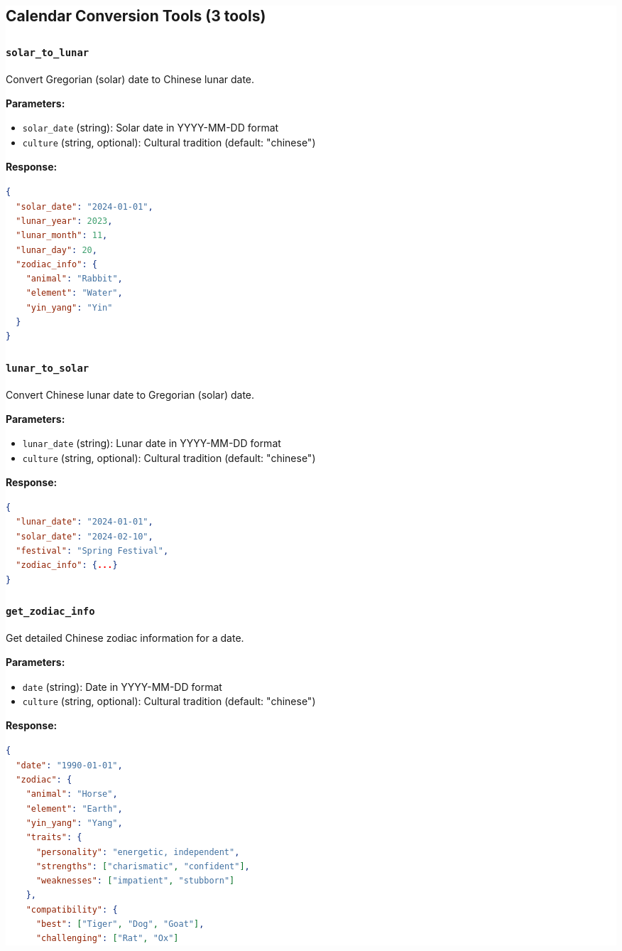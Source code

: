 ## Calendar Conversion Tools (3 tools)

### `solar_to_lunar`

Convert Gregorian (solar) date to Chinese lunar date.

**Parameters:**
- `solar_date` (string): Solar date in YYYY-MM-DD format
- `culture` (string, optional): Cultural tradition (default: "chinese")

**Response:**
```json
{
  "solar_date": "2024-01-01",
  "lunar_year": 2023,
  "lunar_month": 11,
  "lunar_day": 20,
  "zodiac_info": {
    "animal": "Rabbit",
    "element": "Water",
    "yin_yang": "Yin"
  }
}
```

### `lunar_to_solar`

Convert Chinese lunar date to Gregorian (solar) date.

**Parameters:**
- `lunar_date` (string): Lunar date in YYYY-MM-DD format
- `culture` (string, optional): Cultural tradition (default: "chinese")

**Response:**
```json
{
  "lunar_date": "2024-01-01",
  "solar_date": "2024-02-10",
  "festival": "Spring Festival",
  "zodiac_info": {...}
}
```

### `get_zodiac_info`

Get detailed Chinese zodiac information for a date.

**Parameters:**
- `date` (string): Date in YYYY-MM-DD format
- `culture` (string, optional): Cultural tradition (default: "chinese")

**Response:**
```json
{
  "date": "1990-01-01",
  "zodiac": {
    "animal": "Horse",
    "element": "Earth",
    "yin_yang": "Yang",
    "traits": {
      "personality": "energetic, independent",
      "strengths": ["charismatic", "confident"],
      "weaknesses": ["impatient", "stubborn"]
    },
    "compatibility": {
      "best": ["Tiger", "Dog", "Goat"],
      "challenging": ["Rat", "Ox"]
```